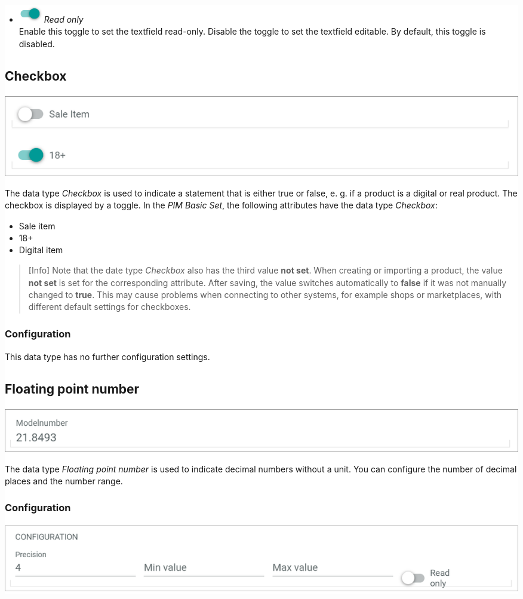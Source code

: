 - ![Toggle](/Assets/Icons/Toggle.png "[Toggle]") *Read only*   
  Enable this toggle to set the textfield read-only. Disable the toggle to set the textfield editable. By default, this toggle is disabled.


## Checkbox

![Checkbox](/Assets/Screenshots/PIM/DataTypes/Checkbox.png "[Checkbox]")

The data type *Checkbox* is used to indicate a statement that is either true or false, e. g. if a product is a digital or real product. The checkbox is displayed by a toggle. In the *PIM Basic Set*, the following attributes have the data type *Checkbox*:
- Sale item
- 18+
- Digital item

> [Info] Note that the date type *Checkbox* also has the third value **not set**. When creating or importing a product, the value **not set** is set for the corresponding attribute. After saving, the value switches automatically to **false** if it was not manually changed to **true**. This may cause problems when connecting to other systems, for example shops or marketplaces, with different default settings for checkboxes.   

### Configuration

This data type has no further configuration settings.


## Floating point number

![Floating point number](/Assets/Screenshots/PIM/DataTypes/FloatingPointNumber.png "[Floating point number]")

The data type *Floating point number* is used to indicate decimal numbers without a unit. You can configure the number of decimal places and the number range.

### Configuration

![Floating point number](/Assets/Screenshots/PIM/DataTypes/Configuration/FloatingPointNumber.png "[Floating point number]")


[comment]: <> (to be edited)
[comment]: <> (Not working -> MSRP field is displayed even when the toggle is disabled -> to be fixed)
[comment]: <> (Check this - "No Data" displayed in the field in the product view)